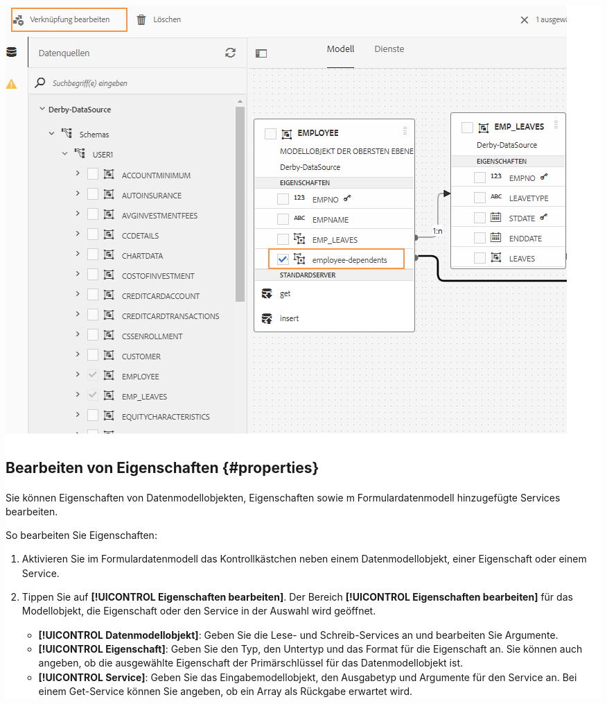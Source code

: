 ![added-association](assets/added-association.png)

## Bearbeiten von Eigenschaften {#properties}

Sie können Eigenschaften von Datenmodellobjekten, Eigenschaften sowie m Formulardatenmodell hinzugefügte Services bearbeiten.

So bearbeiten Sie Eigenschaften:

1. Aktivieren Sie im Formulardatenmodell das Kontrollkästchen neben einem Datenmodellobjekt, einer Eigenschaft oder einem Service.
1. Tippen Sie auf **[!UICONTROL Eigenschaften bearbeiten]**. Der Bereich **[!UICONTROL Eigenschaften bearbeiten]** für das Modellobjekt, die Eigenschaft oder den Service in der Auswahl wird geöffnet.

   * **[!UICONTROL Datenmodellobjekt]**: Geben Sie die Lese- und Schreib-Services an und bearbeiten Sie Argumente.
   * **[!UICONTROL Eigenschaft]**: Geben Sie den Typ, den Untertyp und das Format für die Eigenschaft an. Sie können auch angeben, ob die ausgewählte Eigenschaft der Primärschlüssel für das Datenmodellobjekt ist.
   * **[!UICONTROL Service]**: Geben Sie das Eingabemodellobjekt, den Ausgabetyp und Argumente für den Service an. Bei einem Get-Service können Sie angeben, ob ein Array als Rückgabe erwartet wird.
